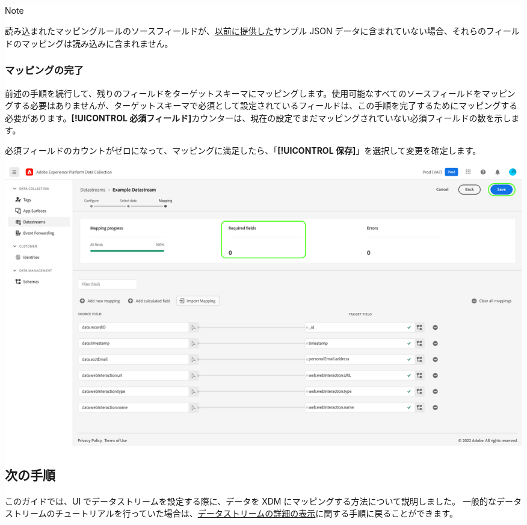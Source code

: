>[!NOTE]
>
>読み込まれたマッピングルールのソースフィールドが、[以前に提供した](#select-data)サンプル JSON データに含まれていない場合、それらのフィールドのマッピングは読み込みに含まれません。

### マッピングの完了

前述の手順を続行して、残りのフィールドをターゲットスキーマにマッピングします。使用可能なすべてのソースフィールドをマッピングする必要はありませんが、ターゲットスキーマで必須として設定されているフィールドは、この手順を完了するためにマッピングする必要があります。**[!UICONTROL 必須フィールド]**&#x200B;カウンターは、現在の設定でまだマッピングされていない必須フィールドの数を示します。

必須フィールドのカウントがゼロになって、マッピングに満足したら、「**[!UICONTROL 保存]**」を選択して変更を確定します。

![マッピング完了](../assets/datastreams/data-prep/mapping-complete.png)

## 次の手順

このガイドでは、UI でデータストリームを設定する際に、データを XDM にマッピングする方法について説明しました。 一般的なデータストリームのチュートリアルを行っていた場合は、[データストリームの詳細の表示](./overview.md)に関する手順に戻ることができます。
